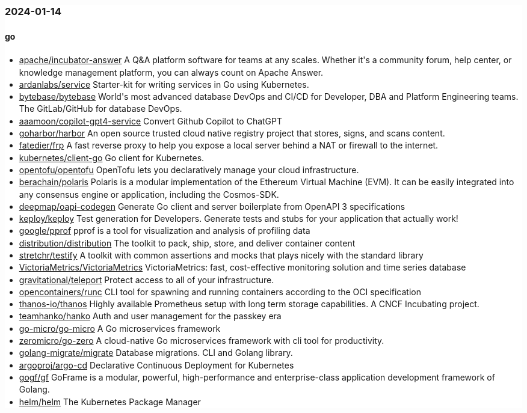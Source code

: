 ### 2024-01-14

#### go
* [apache/incubator-answer](https://github.com/apache/incubator-answer) A Q&A platform software for teams at any scales. Whether it's a community forum, help center, or knowledge management platform, you can always count on Apache Answer.
* [ardanlabs/service](https://github.com/ardanlabs/service) Starter-kit for writing services in Go using Kubernetes.
* [bytebase/bytebase](https://github.com/bytebase/bytebase) World's most advanced database DevOps and CI/CD for Developer, DBA and Platform Engineering teams. The GitLab/GitHub for database DevOps.
* [aaamoon/copilot-gpt4-service](https://github.com/aaamoon/copilot-gpt4-service) Convert Github Copilot to ChatGPT
* [goharbor/harbor](https://github.com/goharbor/harbor) An open source trusted cloud native registry project that stores, signs, and scans content.
* [fatedier/frp](https://github.com/fatedier/frp) A fast reverse proxy to help you expose a local server behind a NAT or firewall to the internet.
* [kubernetes/client-go](https://github.com/kubernetes/client-go) Go client for Kubernetes.
* [opentofu/opentofu](https://github.com/opentofu/opentofu) OpenTofu lets you declaratively manage your cloud infrastructure.
* [berachain/polaris](https://github.com/berachain/polaris) Polaris is a modular implementation of the Ethereum Virtual Machine (EVM). It can be easily integrated into any consensus engine or application, including the Cosmos-SDK.
* [deepmap/oapi-codegen](https://github.com/deepmap/oapi-codegen) Generate Go client and server boilerplate from OpenAPI 3 specifications
* [keploy/keploy](https://github.com/keploy/keploy) Test generation for Developers. Generate tests and stubs for your application that actually work!
* [google/pprof](https://github.com/google/pprof) pprof is a tool for visualization and analysis of profiling data
* [distribution/distribution](https://github.com/distribution/distribution) The toolkit to pack, ship, store, and deliver container content
* [stretchr/testify](https://github.com/stretchr/testify) A toolkit with common assertions and mocks that plays nicely with the standard library
* [VictoriaMetrics/VictoriaMetrics](https://github.com/VictoriaMetrics/VictoriaMetrics) VictoriaMetrics: fast, cost-effective monitoring solution and time series database
* [gravitational/teleport](https://github.com/gravitational/teleport) Protect access to all of your infrastructure.
* [opencontainers/runc](https://github.com/opencontainers/runc) CLI tool for spawning and running containers according to the OCI specification
* [thanos-io/thanos](https://github.com/thanos-io/thanos) Highly available Prometheus setup with long term storage capabilities. A CNCF Incubating project.
* [teamhanko/hanko](https://github.com/teamhanko/hanko) Auth and user management for the passkey era
* [go-micro/go-micro](https://github.com/go-micro/go-micro) A Go microservices framework
* [zeromicro/go-zero](https://github.com/zeromicro/go-zero) A cloud-native Go microservices framework with cli tool for productivity.
* [golang-migrate/migrate](https://github.com/golang-migrate/migrate) Database migrations. CLI and Golang library.
* [argoproj/argo-cd](https://github.com/argoproj/argo-cd) Declarative Continuous Deployment for Kubernetes
* [gogf/gf](https://github.com/gogf/gf) GoFrame is a modular, powerful, high-performance and enterprise-class application development framework of Golang.
* [helm/helm](https://github.com/helm/helm) The Kubernetes Package Manager
